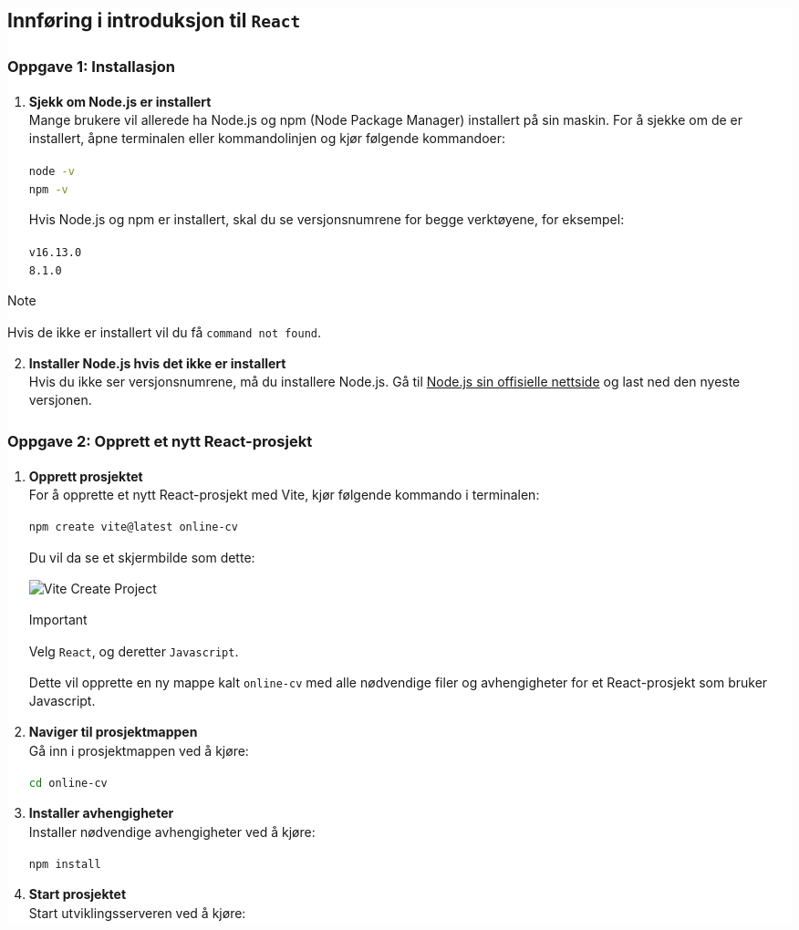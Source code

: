 ## Innføring i introduksjon til `React`

### Oppgave 1: Installasjon

1. **Sjekk om Node.js er installert**  
   Mange brukere vil allerede ha Node.js og npm (Node Package Manager) installert på sin maskin. For å sjekke om de er installert, åpne terminalen eller kommandolinjen og kjør følgende kommandoer:
   ```bash
   node -v
   npm -v
   ```
   Hvis Node.js og npm er installert, skal du se versjonsnumrene for begge verktøyene, for eksempel:
   ```bash
   v16.13.0
   8.1.0
   ```

> [!NOTE]  
> Hvis de ikke er installert vil du få `command not found`. 

2. **Installer Node.js hvis det ikke er installert**  
    Hvis du ikke ser versjonsnumrene, må du installere Node.js. Gå til [Node.js sin offisielle nettside](https://nodejs.org/en) og last ned den nyeste versjonen.

### Oppgave 2: Opprett et nytt React-prosjekt

1. **Opprett prosjektet**  
    For å opprette et nytt React-prosjekt med Vite, kjør følgende kommando i terminalen:
    ```bash
    npm create vite@latest online-cv
    ```

    Du vil da se et skjermbilde som dette:

    ![Vite Create Project](./static/vite-create-app.png)

   > [!IMPORTANT]  
   > Velg `React`, og deretter `Javascript`.

    Dette vil opprette en ny mappe kalt `online-cv` med alle nødvendige filer og avhengigheter for et React-prosjekt som bruker Javascript.

2. **Naviger til prosjektmappen**  
    Gå inn i prosjektmappen ved å kjøre:
    ```bash
    cd online-cv
    ```

3. **Installer avhengigheter**  
    Installer nødvendige avhengigheter ved å kjøre:
    ```bash
    npm install
    ```

4. **Start prosjektet**  
    Start utviklingsserveren ved å kjøre:
    